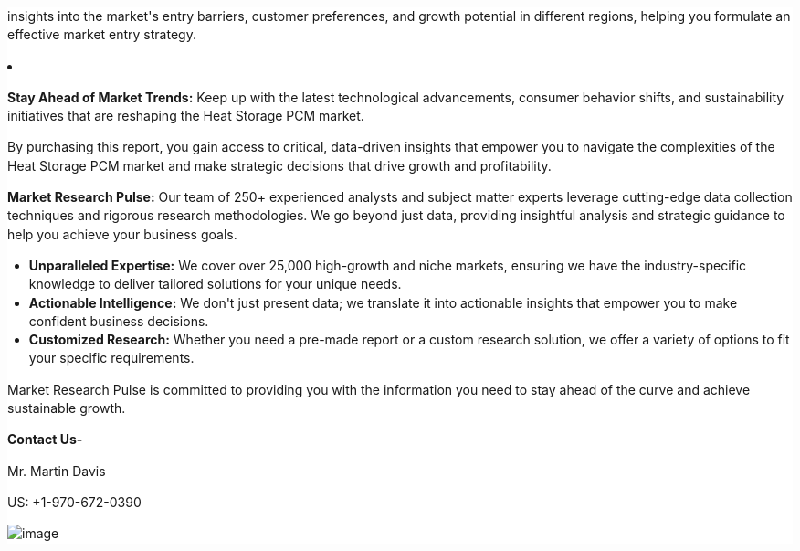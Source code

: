 insights into the market's entry barriers, customer preferences, and growth potential in different regions, helping you formulate an effective market entry strategy.</p></li><li><p><strong>Stay Ahead of Market Trends:</strong> Keep up with the latest technological advancements, consumer behavior shifts, and sustainability initiatives that are reshaping the Heat Storage PCM market.</p></li></ol><p>By purchasing this report, you gain access to critical, data-driven insights that empower you to navigate the complexities of the Heat Storage PCM market and make strategic decisions that drive growth and profitability.</p><p><strong>Market Research Pulse:</strong>&nbsp;Our team of 250+ experienced analysts and subject matter experts leverage cutting-edge data collection techniques and rigorous research methodologies. We go beyond just data, providing insightful analysis and strategic guidance to help you achieve your business goals.</p><ul><li><strong>Unparalleled Expertise:</strong>&nbsp;We cover over 25,000 high-growth and niche markets, ensuring we have the industry-specific knowledge to deliver tailored solutions for your unique needs.</li><li><strong>Actionable Intelligence:</strong>&nbsp;We don't just present data; we translate it into actionable insights that empower you to make confident business decisions.</li><li><strong>Customized Research:</strong>&nbsp;Whether you need a pre-made report or a custom research solution, we offer a variety of options to fit your specific requirements.</li></ul><p>Market Research Pulse is committed to providing you with the information you need to stay ahead of the curve and achieve sustainable growth.</p><p><strong>Contact Us-</strong></p><p>Mr. Martin Davis</p><p>US: +1-970-672-0390</p>
![image](https://github.com/user-attachments/assets/e0ac7d05-9386-4d72-bff4-193c31435415)
